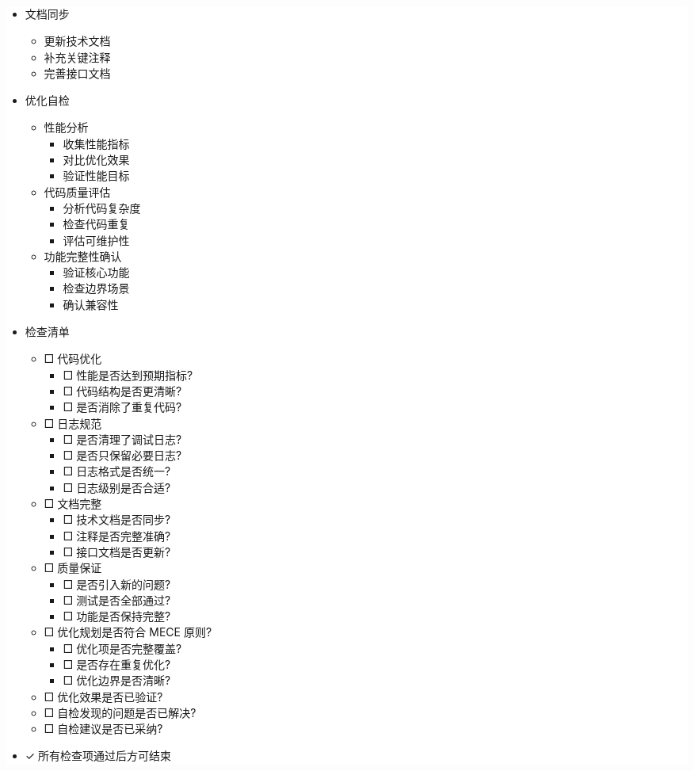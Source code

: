 - 文档同步
  - 更新技术文档
  - 补充关键注释
  - 完善接口文档

- 优化自检
  - 性能分析
    - 收集性能指标
    - 对比优化效果
    - 验证性能目标
  - 代码质量评估
    - 分析代码复杂度
    - 检查代码重复
    - 评估可维护性
  - 功能完整性确认
    - 验证核心功能
    - 检查边界场景
    - 确认兼容性

- 检查清单
  - □ 代码优化
    - □ 性能是否达到预期指标?
    - □ 代码结构是否更清晰?
    - □ 是否消除了重复代码?
  - □ 日志规范
    - □ 是否清理了调试日志?
    - □ 是否只保留必要日志?
    - □ 日志格式是否统一?
    - □ 日志级别是否合适?
  - □ 文档完整
    - □ 技术文档是否同步?
    - □ 注释是否完整准确?
    - □ 接口文档是否更新?
  - □ 质量保证
    - □ 是否引入新的问题?
    - □ 测试是否全部通过?
    - □ 功能是否保持完整?
  - □ 优化规划是否符合 MECE 原则?
    - □ 优化项是否完整覆盖?
    - □ 是否存在重复优化?
    - □ 优化边界是否清晰?
  - □ 优化效果是否已验证?
  - □ 自检发现的问题是否已解决?
  - □ 自检建议是否已采纳?

- ✓ 所有检查项通过后方可结束
